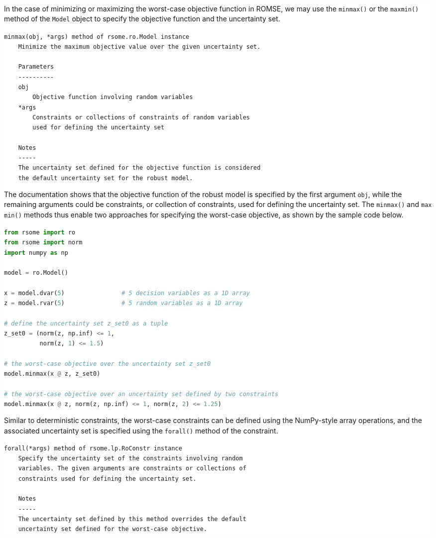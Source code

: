 In the case of minimizing or maximizing the worst-case objective function in ROMSE, we may use the `minmax()` or the `maxmin()` method of the `Model` object to specify the objective function and the uncertainty set.

```
minmax(obj, *args) method of rsome.ro.Model instance
    Minimize the maximum objective value over the given uncertainty set.

    Parameters
    ----------
    obj
        Objective function involving random variables
    *args
        Constraints or collections of constraints of random variables
        used for defining the uncertainty set

    Notes
    -----
    The uncertainty set defined for the objective function is considered
    the default uncertainty set for the robust model.
```
The documentation shows that the objective function of the robust model is specified by the first argument `obj`, while the remaining arguments could be constraints, or collection of constraints, used for defining the uncertainty set. The `minmax()` and `maxmin()` methods thus enable two approaches for specifying the worst-case objective, as shown by the sample code below.

```python
from rsome import ro
from rsome import norm
import numpy as np

model = ro.Model()   

x = model.dvar(5)                # 5 decision variables as a 1D array
z = model.rvar(5)                # 5 random variables as a 1D array

# define the uncertainty set z_set0 as a tuple
z_set0 = (norm(z, np.inf) <= 1,   
          norm(z, 1) <= 1.5)

# the worst-case objective over the uncertainty set z_set0
model.minmax(x @ z, z_set0)    

# the worst-case objective over an uncertainty set defined by two constraints
model.minmax(x @ z, norm(z, np.inf) <= 1, norm(z, 2) <= 1.25)
```

Similar to deterministic constraints, the worst-case constraints can be defined using the NumPy-style array operations, and the associated uncertainty set is specified using the `forall()` method of the constraint.

```
forall(*args) method of rsome.lp.RoConstr instance
    Specify the uncertainty set of the constraints involving random
    variables. The given arguments are constraints or collections of
    constraints used for defining the uncertainty set.

    Notes
    -----
    The uncertainty set defined by this method overrides the default
    uncertainty set defined for the worst-case objective.
```

